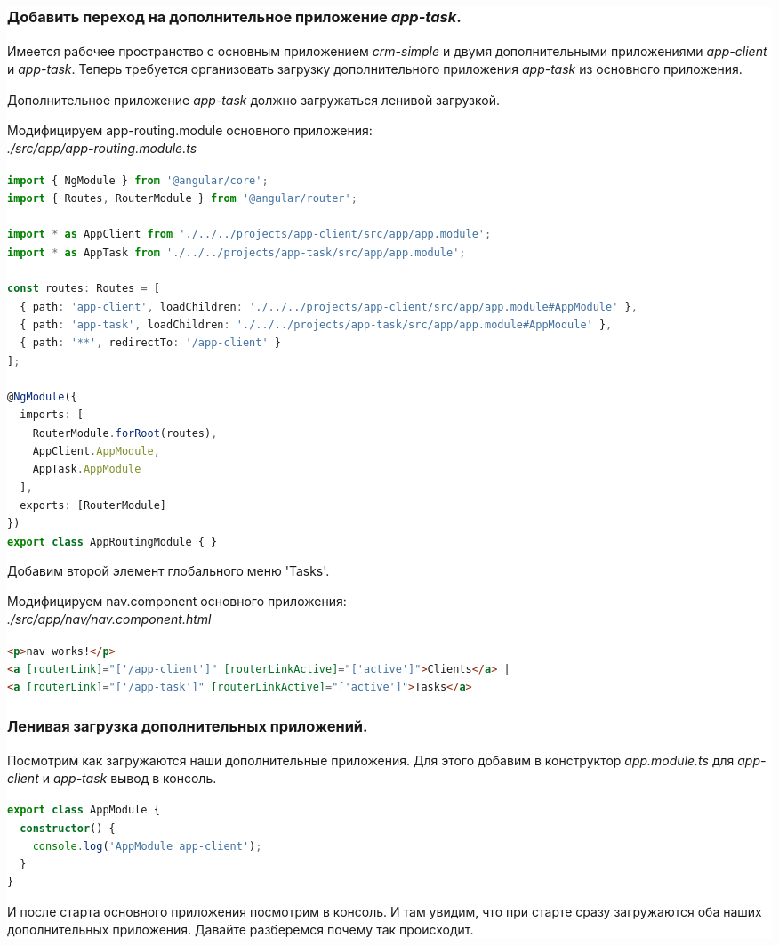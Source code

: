 ### Добавить переход на дополнительное приложение _app-task_.

Имеется рабочее пространство с основным приложением _crm-simple_ и двумя дополнительными приложениями _app-client_ и _app-task_. Теперь требуется организовать загрузку дополнительного приложения _app-task_ из основного приложения.

Дополнительное приложение _app-task_ должно загружаться ленивой загрузкой.

Модифицируем app-routing.module основного приложения:\
_./src/app/app-routing.module.ts_
```ts
import { NgModule } from '@angular/core';
import { Routes, RouterModule } from '@angular/router';

import * as AppClient from './../../projects/app-client/src/app/app.module';
import * as AppTask from './../../projects/app-task/src/app/app.module';

const routes: Routes = [
  { path: 'app-client', loadChildren: './../../projects/app-client/src/app/app.module#AppModule' },
  { path: 'app-task', loadChildren: './../../projects/app-task/src/app/app.module#AppModule' },
  { path: '**', redirectTo: '/app-client' }
];

@NgModule({
  imports: [
    RouterModule.forRoot(routes),
    AppClient.AppModule,
    AppTask.AppModule
  ],
  exports: [RouterModule]
})
export class AppRoutingModule { }
```
Добавим второй элемент глобального меню 'Tasks'.

Модифицируем nav.component основного приложения:\
_./src/app/nav/nav.component.html_
```html
<p>nav works!</p>
<a [routerLink]="['/app-client']" [routerLinkActive]="['active']">Clients</a> |
<a [routerLink]="['/app-task']" [routerLinkActive]="['active']">Tasks</a>
```

### Ленивая загрузка дополнительных приложений.

Посмотрим как загружаются наши дополнительные приложения. Для этого добавим в конструктор _app.module.ts_ для _app-client_ и _app-task_ вывод в консоль.
```ts
export class AppModule {
  constructor() {
    console.log('AppModule app-client');
  }
}
```
И после старта основного приложения посмотрим в консоль. И там увидим, что при старте сразу загружаются оба наших дополнительных приложения. Давайте разберемся почему так происходит.
